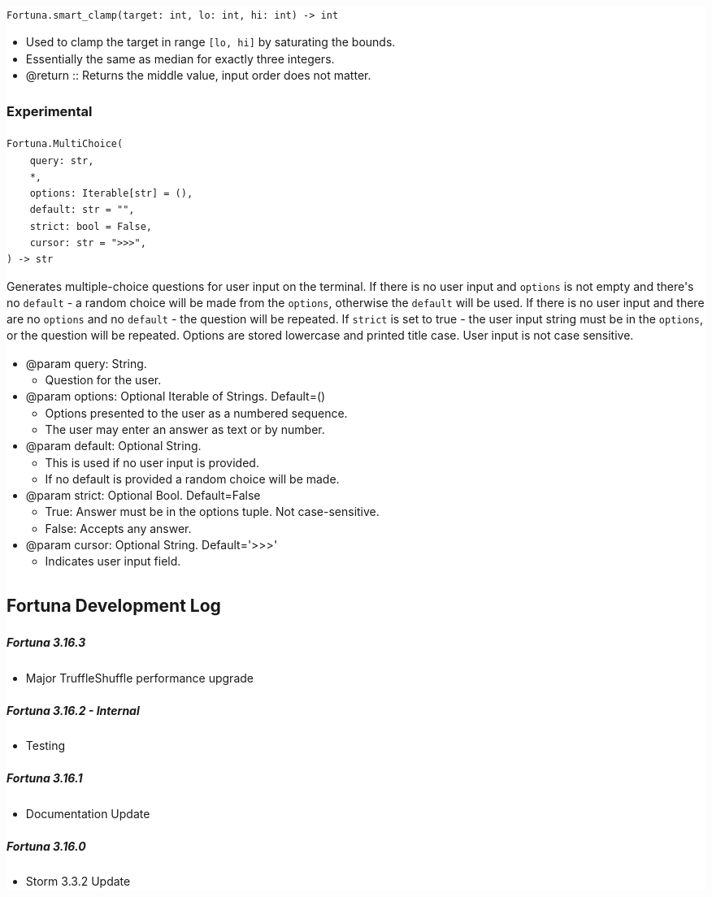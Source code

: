 `Fortuna.smart_clamp(target: int, lo: int, hi: int) -> int`
- Used to clamp the target in range `[lo, hi]` by saturating the bounds.
- Essentially the same as median for exactly three integers.
- @return :: Returns the middle value, input order does not matter.


### Experimental
```
Fortuna.MultiChoice(
    query: str, 
    *,
    options: Iterable[str] = (), 
    default: str = "", 
    strict: bool = False, 
    cursor: str = ">>>",
) -> str
```

Generates multiple-choice questions for user input on the terminal. 
If there is no user input and `options` is not empty and there's no `default` - 
a random choice will be made from the `options`, otherwise the `default` 
will be used. If there is no user input and there are no `options` and no 
`default` - the question will be repeated. If `strict` is set to true - the 
user input string must be in the `options`, or the question will be repeated. 
Options are stored lowercase and printed title case. 
User input is not case sensitive.

- @param query: String.
    - Question for the user.
- @param options: Optional Iterable of Strings. Default=()
    - Options presented to the user as a numbered sequence.
    - The user may enter an answer as text or by number.
- @param default: Optional String. 
    - This is used if no user input is provided.
    - If no default is provided a random choice will be made.
- @param strict: Optional Bool. Default=False
    - True: Answer must be in the options tuple. Not case-sensitive.
    - False: Accepts any answer.
- @param cursor: Optional String. Default='>>>' 
    - Indicates user input field.


## Fortuna Development Log
##### Fortuna 3.16.3
- Major TruffleShuffle performance upgrade

##### Fortuna 3.16.2 - Internal
- Testing

##### Fortuna 3.16.1
- Documentation Update

##### Fortuna 3.16.0
- Storm 3.3.2 Update
